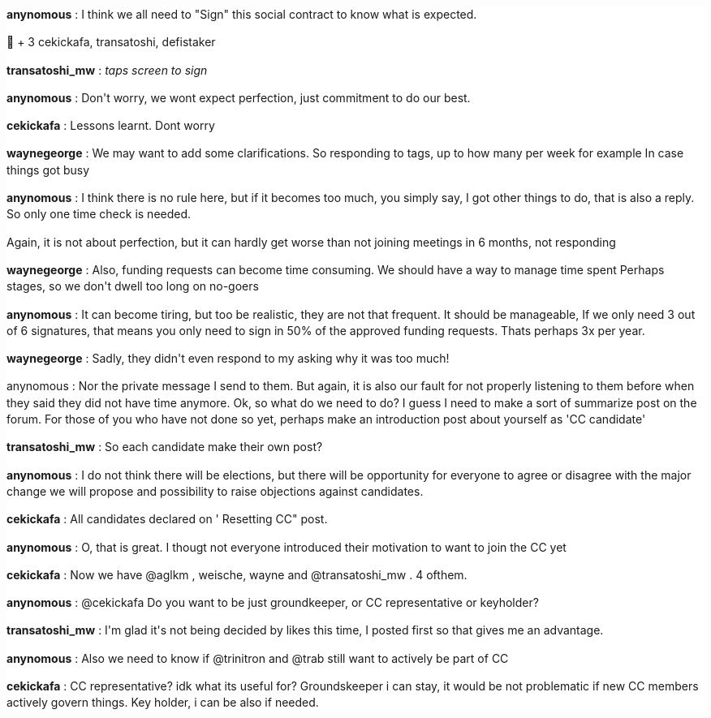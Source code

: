 __anynomous__ : I think we all need to "Sign" this social contract to know what is expected.

💯 + 3 cekickafa, transatoshi, defistaker

__transatoshi_mw__ : _taps screen to sign_

__anynomous__ : Don't worry, we wont expect perfection, just commitment to do our best.

__cekickafa__ : Lessons learnt. Dont worry

__waynegeorge__ : We may want to add some clarifications. So responding to tags, up to how many per week for example
In case things got busy

__anynomous__ : I think there is no rule here, but if it becomes too much, you simply say, I got other things to do, that is also a reply. So only one time check is needed.

Again, it is not about perfection, but it can hardly get worse than not joining meetings in 6 months, not responding

__waynegeorge__ : Also, funding requests can become time consuming. We should have a way to manage time spent
Perhaps stages, so we don't dwell too long on no-goers

__anynomous__ : It can become tiring, but too be realistic, they are not that frequent. It should be manageable, If we only need 3 out of 6 signatures, that means you only need to sign in 50% of the approved funding requests. Thats perhaps 3x per year.

__waynegeorge__ : Sadly, they didn't even respond to my asking why it was too much!

anynomous : Nor the private message I send to them.
But again, it is also our fault for not properly listening to them before when they said they did not have time anymore.
Ok, so what do we need to do?
I guess I need to make a sort of summarize post on the forum.
For those of you who have not done so yet, perhaps make an introduction post about yourself as 'CC candidate'

__transatoshi_mw__ : So each candidate make their own post?

__anynomous__ : I do not think there will be elections, but there will be opportunity for everyone to agree or disagree with the major change we will propose and possibility to raise objections against candidates.

__cekickafa__ : All candidates declared on ' Resetting CC" post.

__anynomous__ : O, that is great.
I thougt not everyone introduced their motivation to want to join the CC yet

__cekickafa__ : Now we have @aglkm , weische, wayne and @transatoshi_mw . 4 ofthem.

__anynomous__ : @cekickafa Do you want to be just groundkeeper, or CC representative or keyholder?

__transatoshi_mw__ : I'm glad it's not being decided by likes this time, I posted first so that gives me an advantage.

__anynomous__ : Also we need to know if @trinitron and @trab still want to actively be part of CC

__cekickafa__ : CC representative? idk what its useful for? Groundskeeper i can stay, it would be not problematic if new CC members actively govern things.
Key holder, i can be also if needed.
